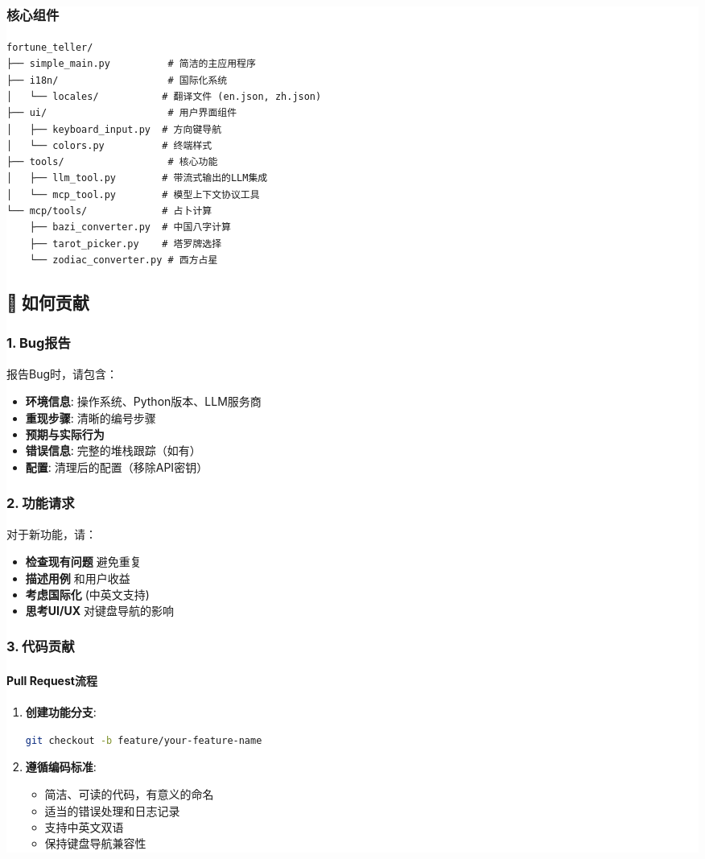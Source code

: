 ### 核心组件

```
fortune_teller/
├── simple_main.py          # 简洁的主应用程序
├── i18n/                   # 国际化系统
│   └── locales/           # 翻译文件 (en.json, zh.json)
├── ui/                     # 用户界面组件
│   ├── keyboard_input.py  # 方向键导航
│   └── colors.py          # 终端样式
├── tools/                  # 核心功能
│   ├── llm_tool.py        # 带流式输出的LLM集成
│   └── mcp_tool.py        # 模型上下文协议工具
└── mcp/tools/             # 占卜计算
    ├── bazi_converter.py  # 中国八字计算
    ├── tarot_picker.py    # 塔罗牌选择
    └── zodiac_converter.py # 西方占星
```

## 🤝 如何贡献

### 1. **Bug报告**

报告Bug时，请包含：
- **环境信息**: 操作系统、Python版本、LLM服务商
- **重现步骤**: 清晰的编号步骤
- **预期与实际行为**
- **错误信息**: 完整的堆栈跟踪（如有）
- **配置**: 清理后的配置（移除API密钥）

### 2. **功能请求**

对于新功能，请：
- **检查现有问题** 避免重复
- **描述用例** 和用户收益
- **考虑国际化** (中英文支持)
- **思考UI/UX** 对键盘导航的影响

### 3. **代码贡献**

#### Pull Request流程

1. **创建功能分支**:
   ```bash
   git checkout -b feature/your-feature-name
   ```

2. **遵循编码标准**:
   - 简洁、可读的代码，有意义的命名
   - 适当的错误处理和日志记录
   - 支持中英文双语
   - 保持键盘导航兼容性

